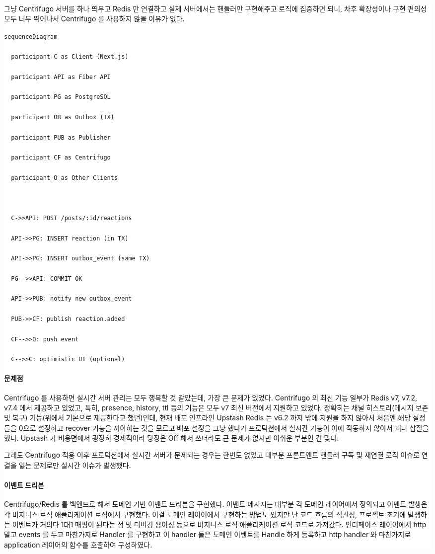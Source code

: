 그냥 Centrifugo 서버를 하나 띄우고 Redis 만 연결하고 실제 서버에서는 핸들러만 구현해주고 로직에 집중하면 되니, 차후 확장성이나 구현 편의성 모두 너무 뛰어나서 Centrifugo 를 사용하지 않을 이유가 없다.

```mermaid
sequenceDiagram

  participant C as Client (Next.js)

  participant API as Fiber API

  participant PG as PostgreSQL

  participant OB as Outbox (TX)

  participant PUB as Publisher

  participant CF as Centrifugo

  participant O as Other Clients



  C->>API: POST /posts/:id/reactions

  API->>PG: INSERT reaction (in TX)

  API->>PG: INSERT outbox_event (same TX)

  PG-->>API: COMMIT OK

  API->>PUB: notify new outbox_event

  PUB->>CF: publish reaction.added

  CF-->>O: push event

  C-->>C: optimistic UI (optional)
```

#### 문제점

Centrifugo 를 사용하면 실시간 서버 관리는 모두 행복할 것 같았는데, 가장 큰 문제가 있었다. Centrifugo 의 최신 기능 일부가 Redis v7, v7.2, v7.4 에서 제공하고 있었고, 특히, presence, history, ttl 등의 기능은 모두 v7 최신 버전에서 지원하고 있었다. 정확히는 채널 히스토리(메시지 보존 및 복구) 기능(위에서 기본으로 제공한다고 했던)인데, 현재 배포 인프라인 Upstash Redis 는 v6.2 까지 밖에 지원을 하지 않아서 처음엔 해당 설정들을 0으로 설정하고 recover 기능을 꺼야하는 것을 모르고 배포 설정을 그냥 했다가 프로덕션에서 실시간 기능이 아예 작동하지 않아서 꽤나 삽질을 했다. Upstash 가 비용면에서 굉장히 경제적이라 당장은 Off 해서 쓰더라도 큰 문제가 없지만 아쉬운 부분인 건 맞다.

그래도 Centrifugo 적용 이후 프로덕션에서 실시간 서버가 문제되는 경우는 한번도 없었고 대부분 프론트엔트 핸들러 구독 및 재연결 로직 이슈로 연결을 잃는 문제로만 실시간 이슈가 발생했다.

#### 이벤트 드리븐

Centrifugo/Redis 를 백엔드로 해서 도메인 기반 이벤트 드리븐을 구현했다. 이벤트 메시지는 대부분 각 도메인 레이어에서 정의되고 이벤트 발생은 각 비지니스 로직 애플리케이션 로직에서 구현했다. 이걸 도메인 레이어에서 구현하는 방법도 있지만 난 코드 흐름의 직관성, 프로젝트 초기에 발생하는 이벤트가 거의다 1대1 매핑이 된다는 점 및 디버깅 용이성 등으로 비지니스 로직 애플리케이션 로직 코드로 가져갔다. 인터페이스 레이어에서 http 말고 events 를 두고 마찬가지로 Handler 를 구현하고 이 handler 들은 도메인 이벤트를 Handle 하게 등록하고 http handler 와 마찬가지로 application 레이어의 함수를 호출하여 구성하였다.
